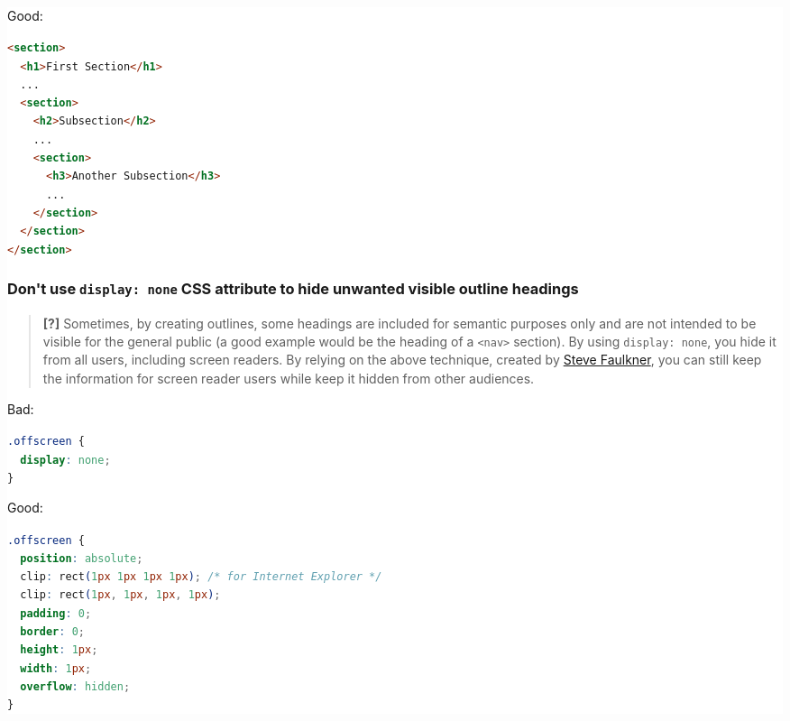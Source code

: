Good:

```html
<section>
  <h1>First Section</h1>
  ...
  <section>
    <h2>Subsection</h2>
    ...
    <section>
      <h3>Another Subsection</h3>
      ...
    </section>
  </section>
</section>
```

### Don't use `display: none` CSS attribute to hide unwanted visible outline headings

> **[?]** Sometimes, by creating outlines, some headings are included for semantic purposes only and are not intended to be visible for the general public (a good example would be the heading of a `<nav>` section). By using `display: none`, you hide it from all users, including screen readers. By relying on the above technique, created by [Steve Faulkner](https://www.paciellogroup.com/blog/2012/05/html5-accessibility-chops-hidden-and-aria-hidden/), you can still keep the information for screen reader users while keep it hidden from other audiences.

Bad:

```css
.offscreen {
  display: none;
}
```

Good:

```css
.offscreen {
  position: absolute;
  clip: rect(1px 1px 1px 1px); /* for Internet Explorer */
  clip: rect(1px, 1px, 1px, 1px);
  padding: 0;
  border: 0;
  height: 1px;
  width: 1px;
  overflow: hidden;
}
```
